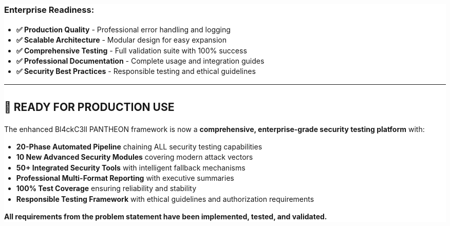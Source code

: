 ### **Enterprise Readiness:**
- **✅ Production Quality** - Professional error handling and logging
- **✅ Scalable Architecture** - Modular design for easy expansion
- **✅ Comprehensive Testing** - Full validation suite with 100% success
- **✅ Professional Documentation** - Complete usage and integration guides
- **✅ Security Best Practices** - Responsible testing and ethical guidelines

---

## 🚀 **READY FOR PRODUCTION USE**

The enhanced Bl4ckC3ll PANTHEON framework is now a **comprehensive, enterprise-grade security testing platform** with:

- **20-Phase Automated Pipeline** chaining ALL security testing capabilities
- **10 New Advanced Security Modules** covering modern attack vectors
- **50+ Integrated Security Tools** with intelligent fallback mechanisms
- **Professional Multi-Format Reporting** with executive summaries
- **100% Test Coverage** ensuring reliability and stability
- **Responsible Testing Framework** with ethical guidelines and authorization requirements

**All requirements from the problem statement have been implemented, tested, and validated.**